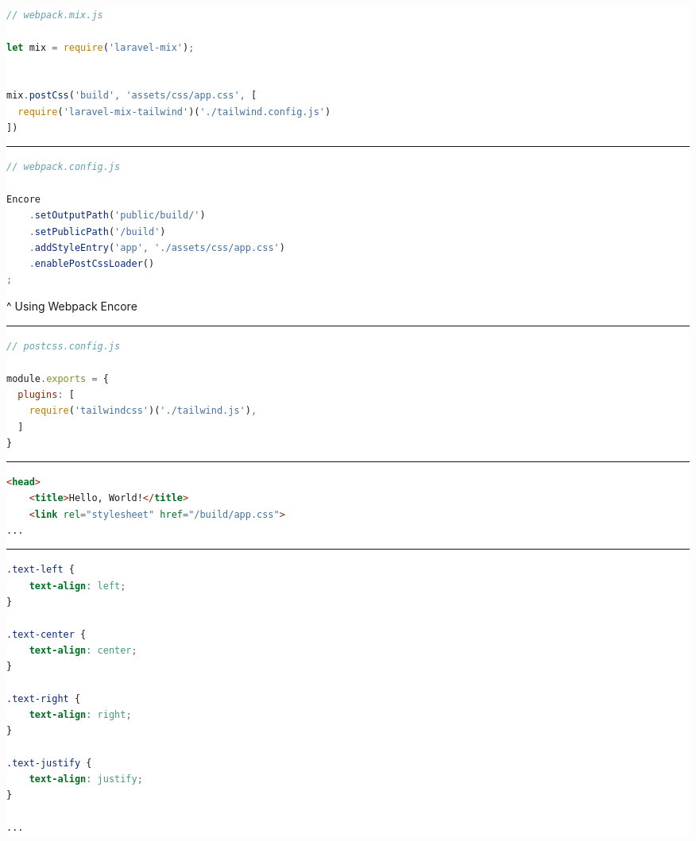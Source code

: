 
```js
// webpack.mix.js

let mix = require('laravel-mix');


mix.postCss('build', 'assets/css/app.css', [
  require('laravel-mix-tailwind')('./tailwind.config.js')
])
```

---

```js
// webpack.config.js

Encore
    .setOutputPath('public/build/')
    .setPublicPath('/build')
    .addStyleEntry('app', './assets/css/app.css')
    .enablePostCssLoader()
;
```

^ Using Webpack Encore

---

```js
// postcss.config.js

module.exports = {
  plugins: [
    require('tailwindcss')('./tailwind.js'),
  ]
}
```

---

```html
<head>
    <title>Hello, World!</title>
    <link rel="stylesheet" href="/build/app.css">
...
```

---

```css
.text-left {
    text-align: left;
}

.text-center {
    text-align: center;
}

.text-right {
    text-align: right;
}

.text-justify {
    text-align: justify;
}

...
```
